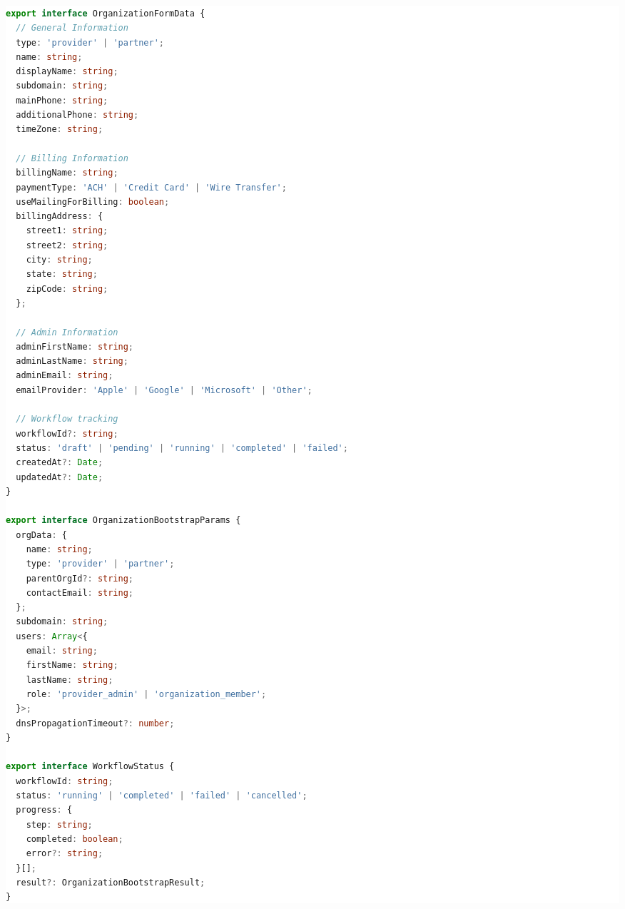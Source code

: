```typescript
export interface OrganizationFormData {
  // General Information
  type: 'provider' | 'partner';
  name: string;
  displayName: string;
  subdomain: string;
  mainPhone: string;
  additionalPhone: string;
  timeZone: string;

  // Billing Information
  billingName: string;
  paymentType: 'ACH' | 'Credit Card' | 'Wire Transfer';
  useMailingForBilling: boolean;
  billingAddress: {
    street1: string;
    street2: string;
    city: string;
    state: string;
    zipCode: string;
  };

  // Admin Information
  adminFirstName: string;
  adminLastName: string;
  adminEmail: string;
  emailProvider: 'Apple' | 'Google' | 'Microsoft' | 'Other';

  // Workflow tracking
  workflowId?: string;
  status: 'draft' | 'pending' | 'running' | 'completed' | 'failed';
  createdAt?: Date;
  updatedAt?: Date;
}

export interface OrganizationBootstrapParams {
  orgData: {
    name: string;
    type: 'provider' | 'partner';
    parentOrgId?: string;
    contactEmail: string;
  };
  subdomain: string;
  users: Array<{
    email: string;
    firstName: string;
    lastName: string;
    role: 'provider_admin' | 'organization_member';
  }>;
  dnsPropagationTimeout?: number;
}

export interface WorkflowStatus {
  workflowId: string;
  status: 'running' | 'completed' | 'failed' | 'cancelled';
  progress: {
    step: string;
    completed: boolean;
    error?: string;
  }[];
  result?: OrganizationBootstrapResult;
}

```